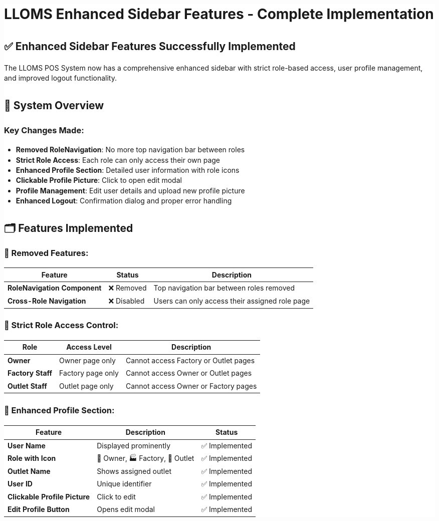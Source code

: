# LLOMS Enhanced Sidebar Features - Complete Implementation

## ✅ **Enhanced Sidebar Features Successfully Implemented**

The LLOMS POS System now has a comprehensive enhanced sidebar with strict role-based access, user profile management, and improved logout functionality.

## 🎯 **System Overview**

### **Key Changes Made:**
- **Removed RoleNavigation**: No more top navigation bar between roles
- **Strict Role Access**: Each role can only access their own page
- **Enhanced Profile Section**: Detailed user information with role icons
- **Clickable Profile Picture**: Click to open edit modal
- **Profile Management**: Edit user details and upload new profile picture
- **Enhanced Logout**: Confirmation dialog and proper error handling

## 🗂️ **Features Implemented**

### **📍 Removed Features:**

| Feature | Status | Description |
|---------|--------|-------------|
| **RoleNavigation Component** | ❌ Removed | Top navigation bar between roles removed |
| **Cross-Role Navigation** | ❌ Disabled | Users can only access their assigned role page |

### **🔐 Strict Role Access Control:**

| Role | Access Level | Description |
|------|--------------|-------------|
| **Owner** | Owner page only | Cannot access Factory or Outlet pages |
| **Factory Staff** | Factory page only | Cannot access Owner or Outlet pages |
| **Outlet Staff** | Outlet page only | Cannot access Owner or Factory pages |

### **👤 Enhanced Profile Section:**

| Feature | Description | Status |
|---------|-------------|--------|
| **User Name** | Displayed prominently | ✅ Implemented |
| **Role with Icon** | 👑 Owner, 🏭 Factory, 🏪 Outlet | ✅ Implemented |
| **Outlet Name** | Shows assigned outlet | ✅ Implemented |
| **User ID** | Unique identifier | ✅ Implemented |
| **Clickable Profile Picture** | Click to edit | ✅ Implemented |
| **Edit Profile Button** | Opens edit modal | ✅ Implemented |
